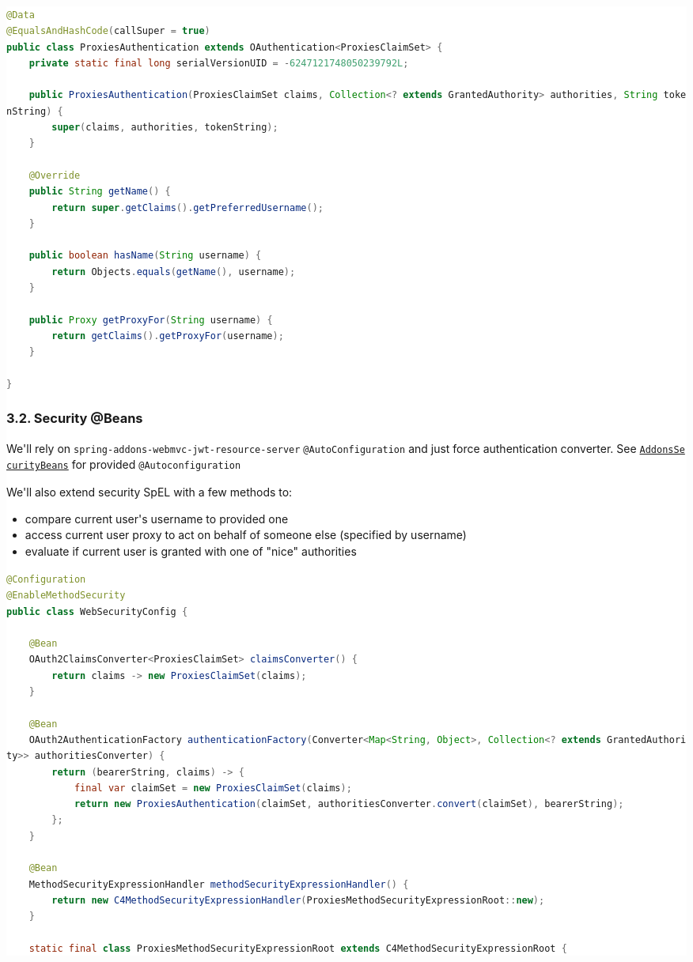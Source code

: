 ```java
@Data
@EqualsAndHashCode(callSuper = true)
public class ProxiesAuthentication extends OAuthentication<ProxiesClaimSet> {
    private static final long serialVersionUID = -6247121748050239792L;

    public ProxiesAuthentication(ProxiesClaimSet claims, Collection<? extends GrantedAuthority> authorities, String tokenString) {
        super(claims, authorities, tokenString);
    }

    @Override
    public String getName() {
        return super.getClaims().getPreferredUsername();
    }

    public boolean hasName(String username) {
        return Objects.equals(getName(), username);
    }

    public Proxy getProxyFor(String username) {
        return getClaims().getProxyFor(username);
    }

}
```

### 3.2. Security @Beans
We'll rely on `spring-addons-webmvc-jwt-resource-server` `@AutoConfiguration` and just force authentication converter.
See [`AddonsSecurityBeans`](https://github.com/ch4mpy/spring-addons/blob/master/webmvc/spring-addons-webmvc-jwt-resource-server/src/main/java/com/c4_soft/springaddons/security/oauth2/config/synchronised/AddonsSecurityBeans.java) for provided `@Autoconfiguration`

We'll also extend security SpEL with a few methods to:
- compare current user's username to provided one
- access current user proxy to act on behalf of someone else (specified by username)
- evaluate if current user is granted with one of "nice" authorities

```java
@Configuration
@EnableMethodSecurity
public class WebSecurityConfig {

    @Bean
    OAuth2ClaimsConverter<ProxiesClaimSet> claimsConverter() {
        return claims -> new ProxiesClaimSet(claims);
    }

    @Bean
    OAuth2AuthenticationFactory authenticationFactory(Converter<Map<String, Object>, Collection<? extends GrantedAuthority>> authoritiesConverter) {
        return (bearerString, claims) -> {
            final var claimSet = new ProxiesClaimSet(claims);
            return new ProxiesAuthentication(claimSet, authoritiesConverter.convert(claimSet), bearerString);
        };
    }

    @Bean
    MethodSecurityExpressionHandler methodSecurityExpressionHandler() {
        return new C4MethodSecurityExpressionHandler(ProxiesMethodSecurityExpressionRoot::new);
    }

    static final class ProxiesMethodSecurityExpressionRoot extends C4MethodSecurityExpressionRoot {
```